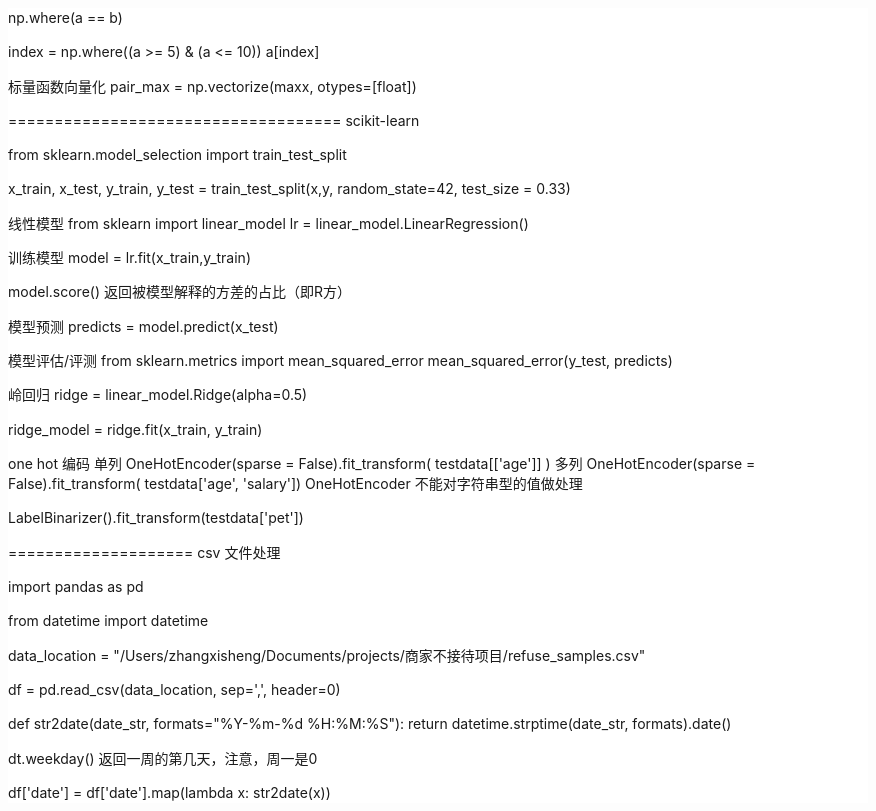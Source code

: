 np.where(a == b)

index = np.where((a >= 5) & (a <= 10))
a[index]

标量函数向量化
pair_max = np.vectorize(maxx, otypes=[float])


==================================== scikit-learn

from sklearn.model_selection import train_test_split

x_train, x_test, y_train, y_test = train_test_split(x,y, random_state=42, test_size = 0.33)

线性模型
from sklearn import linear_model
lr = linear_model.LinearRegression()

训练模型
model = lr.fit(x_train,y_train)

model.score() 返回被模型解释的方差的占比（即R方）

模型预测
predicts = model.predict(x_test)

模型评估/评测
from sklearn.metrics import mean_squared_error
mean_squared_error(y_test, predicts)


岭回归
ridge = linear_model.Ridge(alpha=0.5)

ridge_model = ridge.fit(x_train, y_train)

one hot 编码
单列 OneHotEncoder(sparse = False).fit_transform( testdata[['age']] )
多列 OneHotEncoder(sparse = False).fit_transform( testdata['age', 'salary'])
OneHotEncoder 不能对字符串型的值做处理

LabelBinarizer().fit_transform(testdata['pet'])


==================== csv 文件处理

import pandas as pd

from datetime import datetime

data_location = "/Users/zhangxisheng/Documents/projects/商家不接待项目/refuse_samples.csv"

df = pd.read_csv(data_location, sep=',', header=0)


def str2date(date_str, formats="%Y-%m-%d %H:%M:%S"):
    return datetime.strptime(date_str, formats).date()

dt.weekday()  返回一周的第几天，注意，周一是0


df['date'] = df['date'].map(lambda x: str2date(x))
